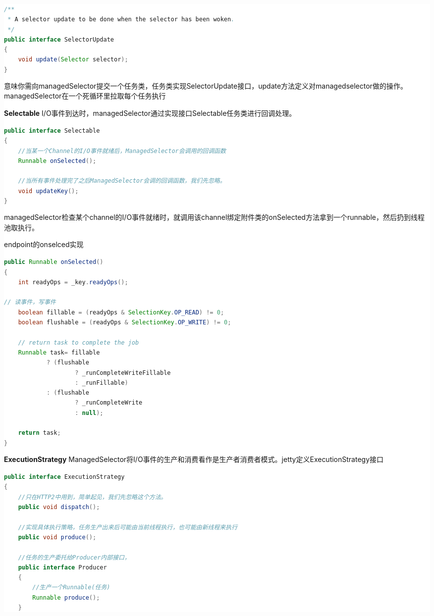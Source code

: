 ```java
/**
 * A selector update to be done when the selector has been woken.
 */
public interface SelectorUpdate
{
    void update(Selector selector);
}
```
意味你需向managedSelector提交一个任务类，任务类实现SelectorUpdate接口，update方法定义对managedselector做的操作。managedSelector在一个死循环里拉取每个任务执行

**Selectable**
I/O事件到达时，managedSelector通过实现接口Selectable任务类进行回调处理。
```java
public interface Selectable
{
    //当某一个Channel的I/O事件就绪后，ManagedSelector会调用的回调函数
    Runnable onSelected();

    //当所有事件处理完了之后ManagedSelector会调的回调函数，我们先忽略。
    void updateKey();
}
```
managedSelector检查某个channel的I/O事件就绪时，就调用该channel绑定附件类的onSelected方法拿到一个runnable，然后扔到线程池取执行。

endpoint的onselced实现
```java
public Runnable onSelected()
{
    int readyOps = _key.readyOps();

// 读事件，写事件
    boolean fillable = (readyOps & SelectionKey.OP_READ) != 0;
    boolean flushable = (readyOps & SelectionKey.OP_WRITE) != 0;

    // return task to complete the job
    Runnable task= fillable 
            ? (flushable 
                    ? _runCompleteWriteFillable 
                    : _runFillable)
            : (flushable 
                    ? _runCompleteWrite 
                    : null);

    return task;
}
```

**ExecutionStrategy**
ManagedSelector将I/O事件的生产和消费看作是生产者消费者模式。jetty定义ExecutionStrategy接口
```java
public interface ExecutionStrategy
{
    //只在HTTP2中用到，简单起见，我们先忽略这个方法。
    public void dispatch();

    //实现具体执行策略，任务生产出来后可能由当前线程执行，也可能由新线程来执行
    public void produce();
    
    //任务的生产委托给Producer内部接口，
    public interface Producer
    {
        //生产一个Runnable(任务)
        Runnable produce();
    }
```